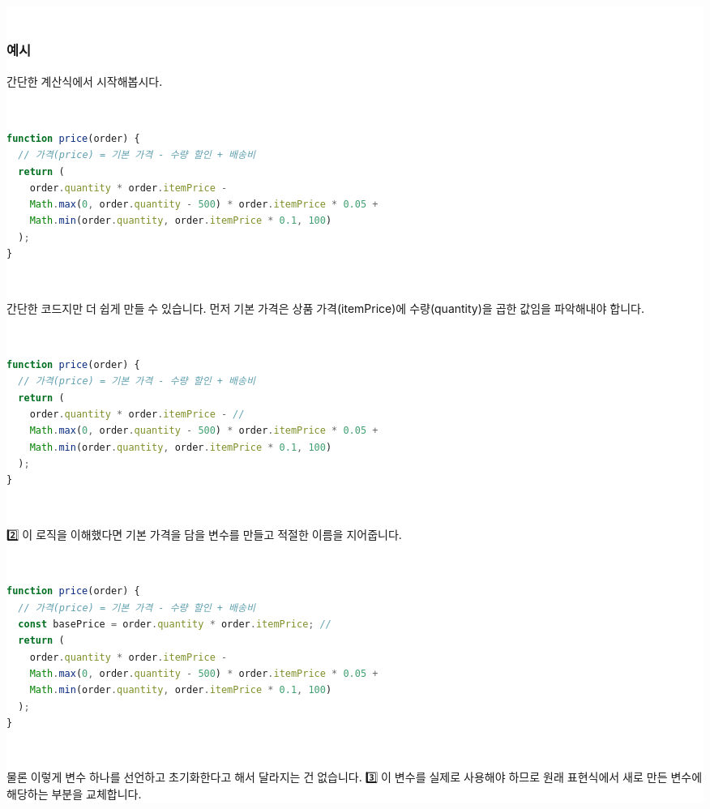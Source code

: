 <br>

### 예시

간단한 계산식에서 시작해봅시다.

<br>

```js
function price(order) {
  // 가격(price) = 기본 가격 - 수량 할인 + 배송비
  return (
    order.quantity * order.itemPrice -
    Math.max(0, order.quantity - 500) * order.itemPrice * 0.05 +
    Math.min(order.quantity, order.itemPrice * 0.1, 100)
  );
}
```

<br>

간단한 코드지만 더 쉽게 만들 수 있습니다. 먼저 기본 가격은 상품 가격(itemPrice)에 수량(quantity)을 곱한 값임을 파악해내야 합니다.

<br>

```js
function price(order) {
  // 가격(price) = 기본 가격 - 수량 할인 + 배송비
  return (
    order.quantity * order.itemPrice - //
    Math.max(0, order.quantity - 500) * order.itemPrice * 0.05 +
    Math.min(order.quantity, order.itemPrice * 0.1, 100)
  );
}
```

<br>

2️⃣ 이 로직을 이해했다면 기본 가격을 담을 변수를 만들고 적절한 이름을 지어줍니다.

<br>

```js
function price(order) {
  // 가격(price) = 기본 가격 - 수량 할인 + 배송비
  const basePrice = order.quantity * order.itemPrice; //
  return (
    order.quantity * order.itemPrice -
    Math.max(0, order.quantity - 500) * order.itemPrice * 0.05 +
    Math.min(order.quantity, order.itemPrice * 0.1, 100)
  );
}
```

<br>

물론 이렇게 변수 하나를 선언하고 초기화한다고 해서 달라지는 건 없습니다. 3️⃣ 이 변수를 실제로 사용해야 하므로 원래 표현식에서 새로 만든 변수에 해당하는 부분을 교체합니다.
